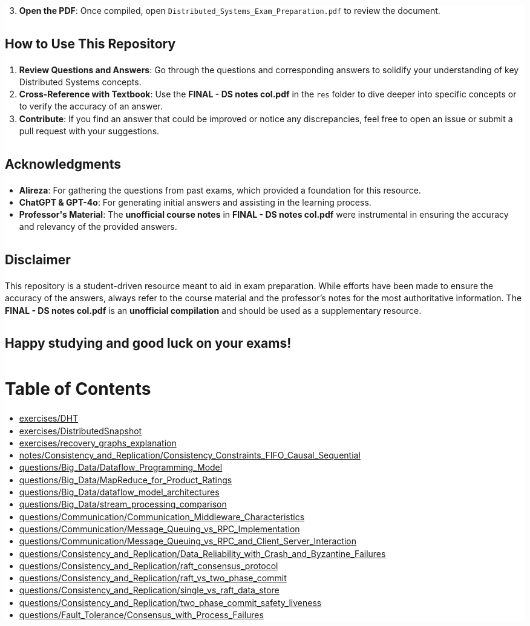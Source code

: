 3. **Open the PDF**:
   Once compiled, open `Distributed_Systems_Exam_Preparation.pdf` to review the document.

## How to Use This Repository

1. **Review Questions and Answers**: Go through the questions and corresponding answers to solidify your understanding of key Distributed Systems concepts.
2. **Cross-Reference with Textbook**: Use the **FINAL - DS notes col.pdf** in the `res` folder to dive deeper into specific concepts or to verify the accuracy of an answer.
3. **Contribute**: If you find an answer that could be improved or notice any discrepancies, feel free to open an issue or submit a pull request with your suggestions.

## Acknowledgments

- **Alireza**: For gathering the questions from past exams, which provided a foundation for this resource.
- **ChatGPT & GPT-4o**: For generating initial answers and assisting in the learning process.
- **Professor's Material**: The **unofficial course notes** in **FINAL - DS notes col.pdf** were instrumental in ensuring the accuracy and relevancy of the provided answers.

## Disclaimer

This repository is a student-driven resource meant to aid in exam preparation. While efforts have been made to ensure the accuracy of the answers, always refer to the course material and the professor’s notes for the most authoritative information. The **FINAL - DS notes col.pdf** is an **unofficial compilation** and should be used as a supplementary resource.

Happy studying and good luck on your exams!
---

# Table of Contents
- [exercises/DHT](#exercises-DHT)
- [exercises/DistributedSnapshot](#exercises-DistributedSnapshot)
- [exercises/recovery_graphs_explanation](#exercises-recovery_graphs_explanation)
- [notes/Consistency_and_Replication/Consistency_Constraints_FIFO_Causal_Sequential](#notes/Consistency_and_Replication-Consistency_Constraints_FIFO_Causal_Sequential)
- [questions/Big_Data/Dataflow_Programming_Model](#questions/Big_Data-Dataflow_Programming_Model)
- [questions/Big_Data/MapReduce_for_Product_Ratings](#questions/Big_Data-MapReduce_for_Product_Ratings)
- [questions/Big_Data/dataflow_model_architectures](#questions/Big_Data-dataflow_model_architectures)
- [questions/Big_Data/stream_processing_comparison](#questions/Big_Data-stream_processing_comparison)
- [questions/Communication/Communication_Middleware_Characteristics](#questions/Communication-Communication_Middleware_Characteristics)
- [questions/Communication/Message_Queuing_vs_RPC_Implementation](#questions/Communication-Message_Queuing_vs_RPC_Implementation)
- [questions/Communication/Message_Queuing_vs_RPC_and_Client_Server_Interaction](#questions/Communication-Message_Queuing_vs_RPC_and_Client_Server_Interaction)
- [questions/Consistency_and_Replication/Data_Reliability_with_Crash_and_Byzantine_Failures](#questions/Consistency_and_Replication-Data_Reliability_with_Crash_and_Byzantine_Failures)
- [questions/Consistency_and_Replication/raft_consensus_protocol](#questions/Consistency_and_Replication-raft_consensus_protocol)
- [questions/Consistency_and_Replication/raft_vs_two_phase_commit](#questions/Consistency_and_Replication-raft_vs_two_phase_commit)
- [questions/Consistency_and_Replication/single_vs_raft_data_store](#questions/Consistency_and_Replication-single_vs_raft_data_store)
- [questions/Consistency_and_Replication/two_phase_commit_safety_liveness](#questions/Consistency_and_Replication-two_phase_commit_safety_liveness)
- [questions/Fault_Tolerance/Consensus_with_Process_Failures](#questions/Fault_Tolerance-Consensus_with_Process_Failures)